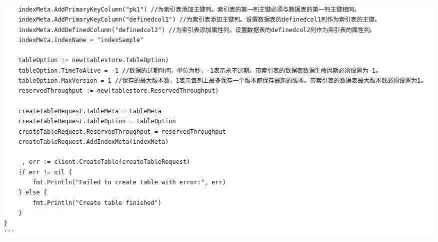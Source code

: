         indexMeta.AddPrimaryKeyColumn("pk1") //为索引表添加主键列。索引表的第一列主键必须与数据表的第一列主键相同。
        indexMeta.AddPrimaryKeyColumn("definedcol1") //为索引表添加主键列。设置数据表的definedcol1列作为索引表的主键。
        indexMeta.AddDefinedColumn("definedcol2") //为索引表添加属性列。设置数据表的definedcol2列作为索引表的属性列。
        indexMeta.IndexName = "indexSample"
    
        tableOption := new(tablestore.TableOption)
        tableOption.TimeToAlive = -1 //数据的过期时间，单位为秒，-1表示永不过期。带索引表的数据表数据生命周期必须设置为-1。
        tableOption.MaxVersion = 1 //保存的最大版本数，1表示每列上最多保存一个版本即保存最新的版本。带索引表的数据表最大版本数必须设置为1。
        reservedThroughput := new(tablestore.ReservedThroughput)
    
        createTableRequest.TableMeta = tableMeta
        createTableRequest.TableOption = tableOption
        createTableRequest.ReservedThroughput = reservedThroughput
        createTableRequest.AddIndexMeta(indexMeta)
    
        _, err := client.CreateTable(createTableRequest)
        if err != nil {
            fmt.Println("Failed to create table with error:", err)
        } else {
            fmt.Println("Create table finished")
        }
    }
    ```


